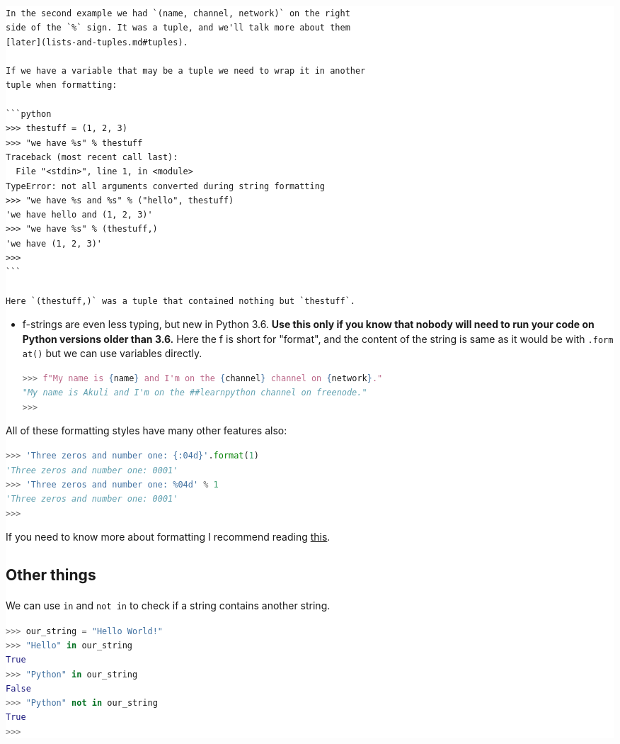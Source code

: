     In the second example we had `(name, channel, network)` on the right
    side of the `%` sign. It was a tuple, and we'll talk more about them
    [later](lists-and-tuples.md#tuples).

    If we have a variable that may be a tuple we need to wrap it in another
    tuple when formatting:

    ```python
    >>> thestuff = (1, 2, 3)
    >>> "we have %s" % thestuff
    Traceback (most recent call last):
      File "<stdin>", line 1, in <module>
    TypeError: not all arguments converted during string formatting
    >>> "we have %s and %s" % ("hello", thestuff)
    'we have hello and (1, 2, 3)'
    >>> "we have %s" % (thestuff,)
    'we have (1, 2, 3)'
    >>>
    ```

    Here `(thestuff,)` was a tuple that contained nothing but `thestuff`.

- f-strings are even less typing, but new in Python 3.6. **Use this only if
    you know that nobody will need to run your code on Python versions older
    than 3.6.** Here the f is short for "format", and the content of the
    string is same as it would be with `.format()` but we can use variables
    directly.

    ```python
    >>> f"My name is {name} and I'm on the {channel} channel on {network}."
    "My name is Akuli and I'm on the ##learnpython channel on freenode."
    >>>
    ```

All of these formatting styles have many other features also:

```python
>>> 'Three zeros and number one: {:04d}'.format(1)
'Three zeros and number one: 0001'
>>> 'Three zeros and number one: %04d' % 1
'Three zeros and number one: 0001'
>>>
```

If you need to know more about formatting I recommend reading
[this](https://pyformat.info/).

## Other things

We can use `in` and `not in` to check if a string contains another
string.

```python
>>> our_string = "Hello World!"
>>> "Hello" in our_string
True
>>> "Python" in our_string
False
>>> "Python" not in our_string
True
>>>
```
